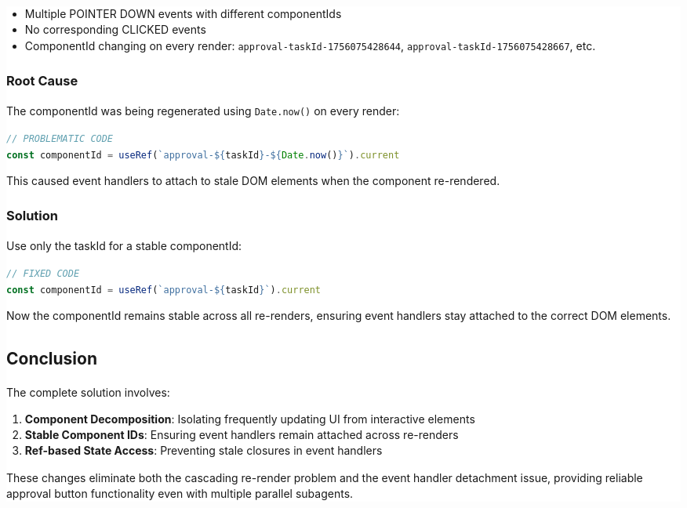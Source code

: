 - Multiple POINTER DOWN events with different componentIds
- No corresponding CLICKED events
- ComponentId changing on every render: `approval-taskId-1756075428644`, `approval-taskId-1756075428667`, etc.

### Root Cause

The componentId was being regenerated using `Date.now()` on every render:

```typescript
// PROBLEMATIC CODE
const componentId = useRef(`approval-${taskId}-${Date.now()}`).current
```

This caused event handlers to attach to stale DOM elements when the component re-rendered.

### Solution

Use only the taskId for a stable componentId:

```typescript
// FIXED CODE
const componentId = useRef(`approval-${taskId}`).current
```

Now the componentId remains stable across all re-renders, ensuring event handlers stay attached to the correct DOM elements.

## Conclusion

The complete solution involves:

1. **Component Decomposition**: Isolating frequently updating UI from interactive elements
2. **Stable Component IDs**: Ensuring event handlers remain attached across re-renders
3. **Ref-based State Access**: Preventing stale closures in event handlers

These changes eliminate both the cascading re-render problem and the event handler detachment issue, providing reliable approval button functionality even with multiple parallel subagents.
